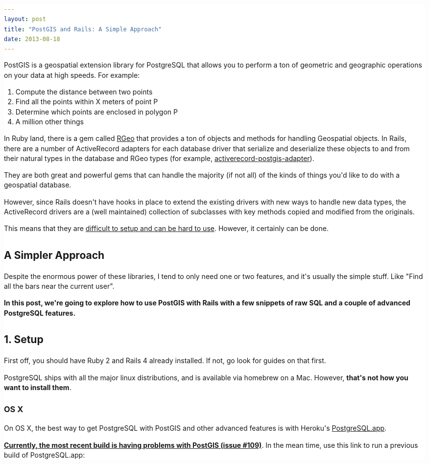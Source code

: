 ```yaml
---
layout: post
title: "PostGIS and Rails: A Simple Approach"
date: 2013-08-18
---
```


PostGIS is a geospatial extension library for PostgreSQL that allows you to perform a ton of geometric and geographic operations on your data at high speeds. For example:

1. Compute the distance between two points
2. Find all the points within X meters of point P
3. Determine which points are enclosed in polygon P
4. A million other things

In Ruby land, there is a gem called [RGeo](http://rdoc.info/gems/rgeo/frames) that provides a ton of objects and methods for handling Geospatial objects. In Rails, there are a number of ActiveRecord adapters for each database driver that serialize and deserialize these objects to and from their natural types in the database and RGeo types (for example, [activerecord-postgis-adapter](http://rdoc.info/gems/activerecord-postgis-adapter/frames)).

They are both great and powerful gems that can handle the majority (if not all) of the kinds of things you'd like to do with a geospatial database.

However, since Rails doesn't have hooks in place to extend the existing drivers with new ways to handle new data types, the ActiveRecord drivers are a (well maintained) collection of subclasses with key methods copied and modified from the originals.

This means that they are [difficult to setup and can be hard to use](https://github.com/dazuma/activerecord-postgis-adapter/blob/master/Documentation.rdoc). However, it certainly can be done.

## A Simpler Approach

Despite the enormous power of these libraries, I tend to only need one or two features, and it's usually the simple stuff. Like "Find all the bars near the current user".

<strong>In this post, we're going to explore how to use PostGIS with Rails with a few snippets of raw SQL and a couple of advanced PostgreSQL features.</strong>

## 1. Setup

First off, you should have Ruby 2 and Rails 4 already installed. If not, go look for guides on that first.

PostgreSQL ships with all the major linux distributions, and is available via homebrew on a Mac. However, **that's not how you want to install them**.

### OS X

On OS X, the best way to get PostgreSQL with PostGIS and other advanced features is with Heroku's [PostgreSQL.app](http://postgresapp.com/).

**[Currently, the most recent build is having problems with PostGIS (issue #109)](https://github.com/PostgresApp/PostgresApp/issues/109)**. In the mean time, use this link to run a previous build of PostgreSQL.app:
